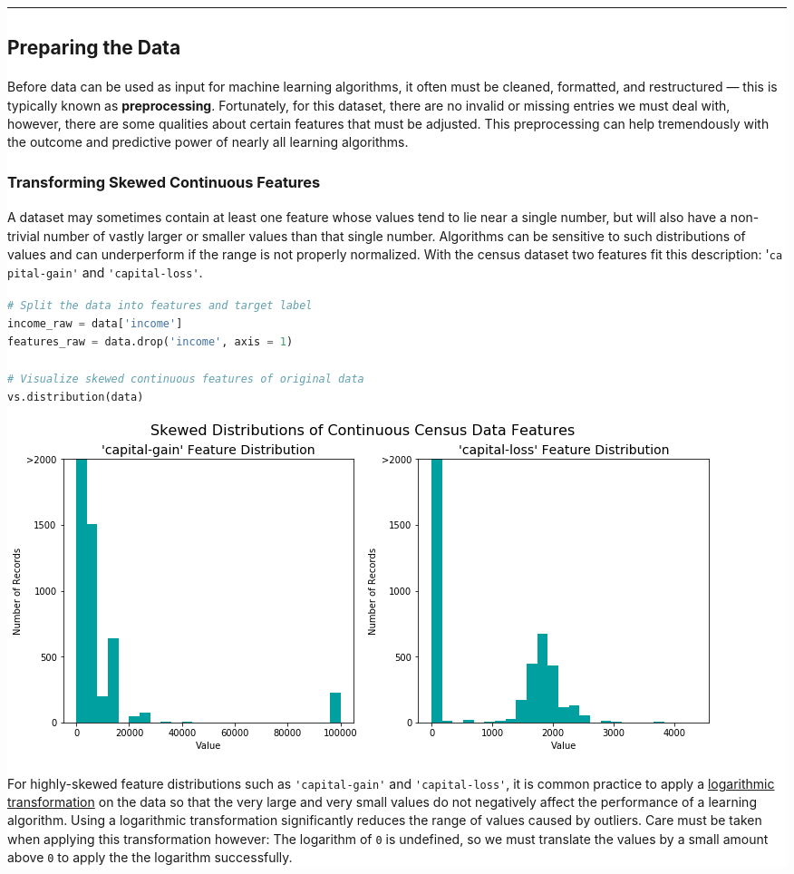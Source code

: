 ----
## Preparing the Data
Before data can be used as input for machine learning algorithms, it often must be cleaned, formatted, and restructured — this is typically known as **preprocessing**. Fortunately, for this dataset, there are no invalid or missing entries we must deal with, however, there are some qualities about certain features that must be adjusted. This preprocessing can help tremendously with the outcome and predictive power of nearly all learning algorithms.

### Transforming Skewed Continuous Features
A dataset may sometimes contain at least one feature whose values tend to lie near a single number, but will also have a non-trivial number of vastly larger or smaller values than that single number.  Algorithms can be sensitive to such distributions of values and can underperform if the range is not properly normalized. With the census dataset two features fit this description: '`capital-gain'` and `'capital-loss'`. 


```python
# Split the data into features and target label
income_raw = data['income']
features_raw = data.drop('income', axis = 1)

# Visualize skewed continuous features of original data
vs.distribution(data)
```


![png](output_9_0.png)


For highly-skewed feature distributions such as `'capital-gain'` and `'capital-loss'`, it is common practice to apply a <a href="https://en.wikipedia.org/wiki/Data_transformation_(statistics)">logarithmic transformation</a> on the data so that the very large and very small values do not negatively affect the performance of a learning algorithm. Using a logarithmic transformation significantly reduces the range of values caused by outliers. Care must be taken when applying this transformation however: The logarithm of `0` is undefined, so we must translate the values by a small amount above `0` to apply the the logarithm successfully.
